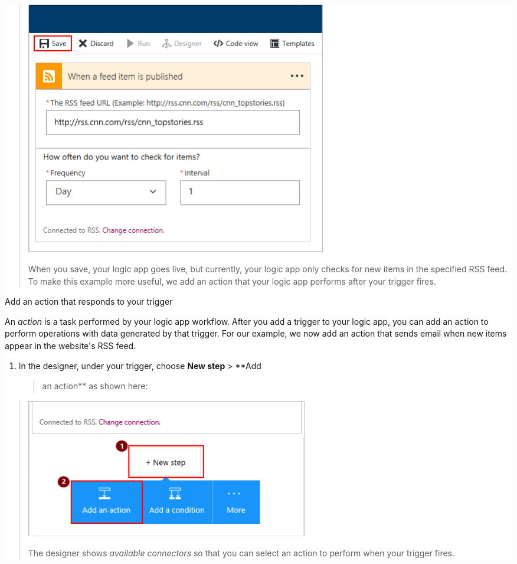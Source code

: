 > <img src="./media/image5.png" width="500" height="419" />
>
> When you save, your logic app goes live, but currently, your logic app
> only checks for new items in the specified RSS feed. To make this
> example more useful, we add an action that your logic app performs
> after your trigger fires.

Add an action that responds to your trigger

An *action* is a task performed by your logic app workflow. After you
add a trigger to your logic app, you can add an action to perform
operations with data generated by that trigger. For our example, we now
add an action that sends email when new items appear in the website's
RSS feed.

1.  In the designer, under your trigger, choose **New step** &gt; **Add
    > an action** as shown here:

> <img src="./media/image6.png" width="469" height="229" />
>
> The designer shows *available connectors* so that you can select an
> action to perform when your trigger fires.
